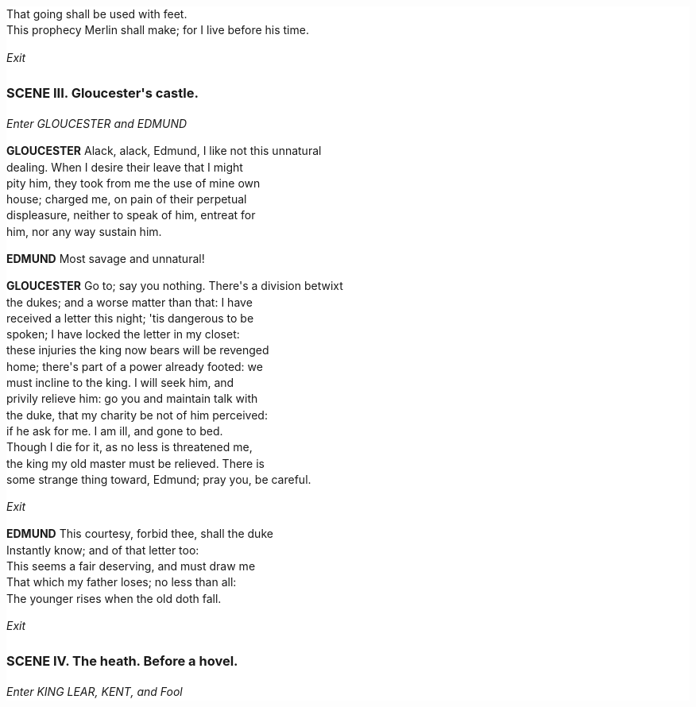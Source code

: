 That going shall be used with feet.  
This prophecy Merlin shall make; for I live before his time.  


_Exit_


### SCENE III. Gloucester's castle.

_Enter GLOUCESTER and EDMUND_

**GLOUCESTER**
Alack, alack, Edmund, I like not this unnatural  
dealing. When I desire their leave that I might  
pity him, they took from me the use of mine own  
house; charged me, on pain of their perpetual  
displeasure, neither to speak of him, entreat for  
him, nor any way sustain him.  


**EDMUND**
Most savage and unnatural!  


**GLOUCESTER**
Go to; say you nothing. There's a division betwixt  
the dukes; and a worse matter than that: I have  
received a letter this night; 'tis dangerous to be  
spoken; I have locked the letter in my closet:  
these injuries the king now bears will be revenged  
home; there's part of a power already footed: we  
must incline to the king. I will seek him, and  
privily relieve him: go you and maintain talk with  
the duke, that my charity be not of him perceived:  
if he ask for me. I am ill, and gone to bed.  
Though I die for it, as no less is threatened me,  
the king my old master must be relieved. There is  
some strange thing toward, Edmund; pray you, be careful.  


_Exit_


**EDMUND**
This courtesy, forbid thee, shall the duke  
Instantly know; and of that letter too:  
This seems a fair deserving, and must draw me  
That which my father loses; no less than all:  
The younger rises when the old doth fall.  


_Exit_


### SCENE IV. The heath. Before a hovel.

_Enter KING LEAR, KENT, and Fool_

